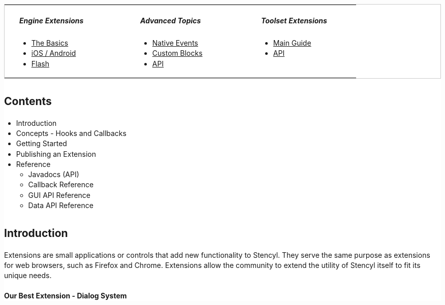 <table style="border:1px solid #cccccc;"><tr>
<td width="8" style="border:0px;"></td>
<td width="180" valign="top" style="border:0px;">
<h5>Engine Extensions</h5>
<ul class="pedia-links">
<li><a href="https://www.stencyl.com/help/view/how-to-create-engine-extension/">The Basics</a></li>
<li><a href="https://www.stencyl.com/help/view/how-to-create-native-engine-extension/">iOS / Android</a></li>
<li><a href="https://www.stencyl.com/help/view/flash-extensions/">Flash</a></li>
</ul>
</td>
<td width="30" style="border:0px;"></td>
<td width="180" valign="top" style="border:0px;">
<h5>Advanced Topics</h5>
<ul class="pedia-links">
<li><a href="https://www.stencyl.com/help/view/native-events/">Native Events</a></li>
<li><a href="https://www.stencyl.com/help/view/adding-blocks/">Custom Blocks</a></li>
<li><a href="https://static.stencyl.com/api/33/">API</a></li>
</ul>
</td>
<td width="30" style="border:0px;"></td>
<td width="180" valign="top" style="border:0px;">
<h5>Toolset Extensions</h5>
<ul class="pedia-links">
<li><a href="https://www.stencyl.com/help/view/creating-extensions/">Main Guide</a></li>
<li><a href="http://api.stencyl.com/extensions/">API</a></li>
</ul>
</td>
</tr>
</table>


## Contents

* Introduction
* Concepts - Hooks and Callbacks
* Getting Started
* Publishing an Extension
* Reference
  * Javadocs (API)
  * Callback Reference
  * GUI API Reference
  * Data API Reference
 

## Introduction

Extensions are small applications or controls that add new functionality to Stencyl. They serve the same purpose as extensions for web browsers, such as Firefox and Chrome. Extensions allow the community to extend the utility of Stencyl itself to fit its unique needs. 

#### Our Best Extension - Dialog System
